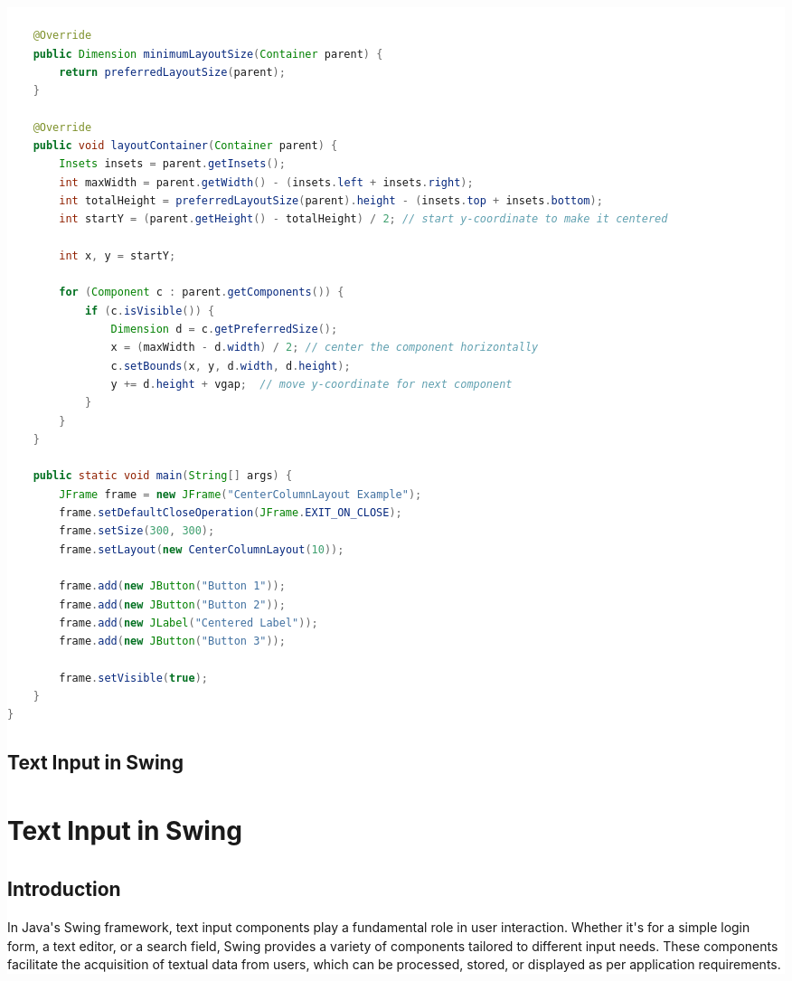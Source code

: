 ```java

    @Override
    public Dimension minimumLayoutSize(Container parent) {
        return preferredLayoutSize(parent);
    }

    @Override
    public void layoutContainer(Container parent) {
        Insets insets = parent.getInsets();
        int maxWidth = parent.getWidth() - (insets.left + insets.right);
        int totalHeight = preferredLayoutSize(parent).height - (insets.top + insets.bottom);
        int startY = (parent.getHeight() - totalHeight) / 2; // start y-coordinate to make it centered

        int x, y = startY;

        for (Component c : parent.getComponents()) {
            if (c.isVisible()) {
                Dimension d = c.getPreferredSize();
                x = (maxWidth - d.width) / 2; // center the component horizontally
                c.setBounds(x, y, d.width, d.height);
                y += d.height + vgap;  // move y-coordinate for next component
            }
        }
    }

    public static void main(String[] args) {
        JFrame frame = new JFrame("CenterColumnLayout Example");
        frame.setDefaultCloseOperation(JFrame.EXIT_ON_CLOSE);
        frame.setSize(300, 300);
        frame.setLayout(new CenterColumnLayout(10));

        frame.add(new JButton("Button 1"));
        frame.add(new JButton("Button 2"));
        frame.add(new JLabel("Centered Label"));
        frame.add(new JButton("Button 3"));

        frame.setVisible(true);
    }
}
```
## Text Input in Swing

# Text Input in Swing

## Introduction
In Java's Swing framework, text input components play a fundamental role in user interaction. Whether it's for a simple login form, a text editor, or a search field, Swing provides a variety of components tailored to different input needs. These components facilitate the acquisition of textual data from users, which can be processed, stored, or displayed as per application requirements.

